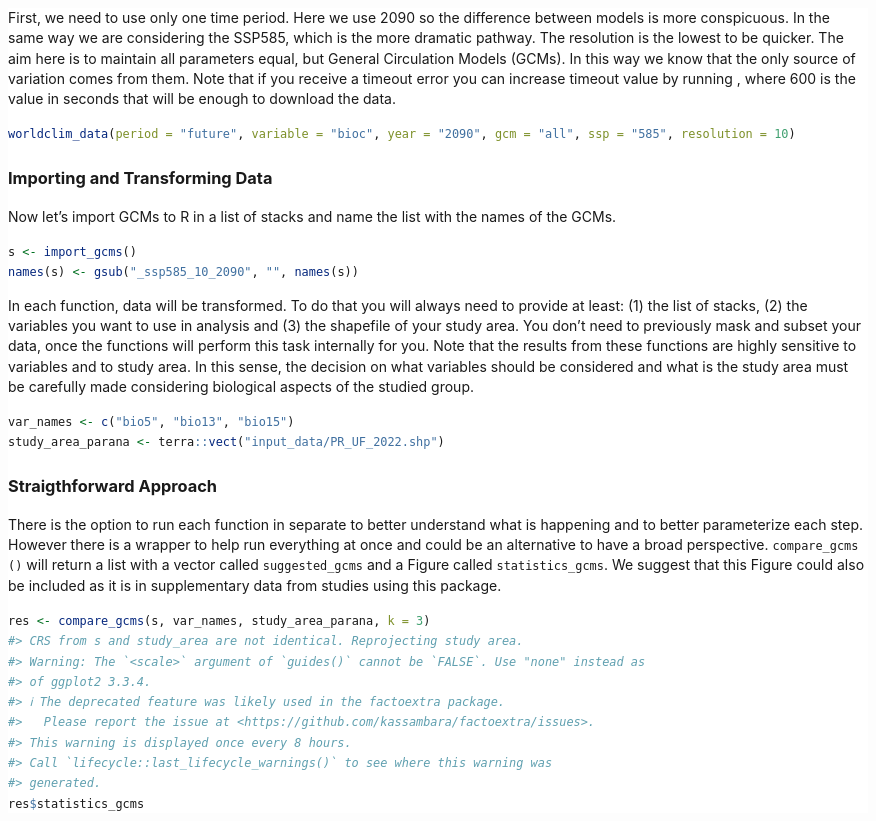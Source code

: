 First, we need to use only one time period. Here we use 2090 so the
difference between models is more conspicuous. In the same way we are
considering the SSP585, which is the more dramatic pathway. The
resolution is the lowest to be quicker. The aim here is to maintain all
parameters equal, but General Circulation Models (GCMs). In this way we
know that the only source of variation comes from them. Note that if you
receive a timeout error you can increase timeout value by running ,
where 600 is the value in seconds that will be enough to download the
data.

``` r
worldclim_data(period = "future", variable = "bioc", year = "2090", gcm = "all", ssp = "585", resolution = 10)
```

### Importing and Transforming Data

Now let’s import GCMs to R in a list of stacks and name the list with
the names of the GCMs.

``` r
s <- import_gcms()
names(s) <- gsub("_ssp585_10_2090", "", names(s))
```

In each function, data will be transformed. To do that you will always
need to provide at least: (1) the list of stacks, (2) the variables you
want to use in analysis and (3) the shapefile of your study area. You
don’t need to previously mask and subset your data, once the functions
will perform this task internally for you. Note that the results from
these functions are highly sensitive to variables and to study area. In
this sense, the decision on what variables should be considered and what
is the study area must be carefully made considering biological aspects
of the studied group.

``` r
var_names <- c("bio5", "bio13", "bio15")
study_area_parana <- terra::vect("input_data/PR_UF_2022.shp")
```

### Straigthforward Approach

There is the option to run each function in separate to better
understand what is happening and to better parameterize each step.
However there is a wrapper to help run everything at once and could be
an alternative to have a broad perspective. `compare_gcms()` will return
a list with a vector called `suggested_gcms` and a Figure called
`statistics_gcms`. We suggest that this Figure could also be included as
it is in supplementary data from studies using this package.

``` r
res <- compare_gcms(s, var_names, study_area_parana, k = 3)
#> CRS from s and study_area are not identical. Reprojecting study area.
#> Warning: The `<scale>` argument of `guides()` cannot be `FALSE`. Use "none" instead as
#> of ggplot2 3.3.4.
#> ℹ The deprecated feature was likely used in the factoextra package.
#>   Please report the issue at <https://github.com/kassambara/factoextra/issues>.
#> This warning is displayed once every 8 hours.
#> Call `lifecycle::last_lifecycle_warnings()` to see where this warning was
#> generated.
res$statistics_gcms
```
